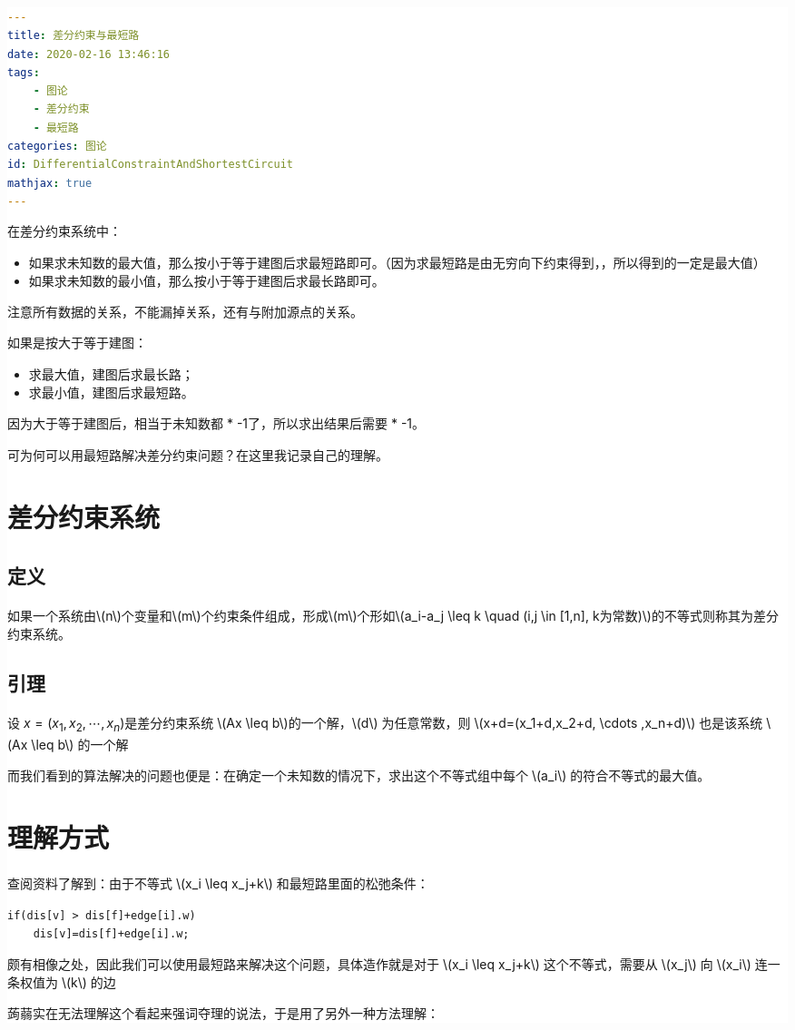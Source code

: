 ```yaml
---
title: 差分约束与最短路
date: 2020-02-16 13:46:16
tags:
	- 图论
	- 差分约束
	- 最短路
categories: 图论
id: DifferentialConstraintAndShortestCircuit
mathjax: true
---
```


在差分约束系统中：  
- 如果求未知数的最大值，那么按小于等于建图后求最短路即可。（因为求最短路是由无穷向下约束得到，，所以得到的一定是最大值）  
- 如果求未知数的最小值，那么按小于等于建图后求最长路即可。  



注意所有数据的关系，不能漏掉关系，还有与附加源点的关系。

如果是按大于等于建图：  
- 求最大值，建图后求最长路；  
- 求最小值，建图后求最短路。  

因为大于等于建图后，相当于未知数都 * -1了，所以求出结果后需要 * -1。 

可为何可以用最短路解决差分约束问题？在这里我记录自己的理解。                                                                                                                                                                                                                                                                                                                                                                                                                                                                                                                                                                                                                                                                                                                  
# 差分约束系统
## 定义
如果一个系统由\\(n\\)个变量和\\(m\\)个约束条件组成，形成\\(m\\)个形如\\(a_i-a_j \leq k \quad (i,j \in [1,n], k为常数)\\)的不等式则称其为差分约束系统。
## 引理

设 $x=(x_1,x_2,\cdots ,x_n)$是差分约束系统 \\(Ax \leq b\\)的一个解，\\(d\\) 为任意常数，则 \\(x+d=(x_1+d,x_2+d, \cdots ,x_n+d)\\) 也是该系统 \\(Ax \leq b\\) 的一个解

而我们看到的算法解决的问题也便是：在确定一个未知数的情况下，求出这个不等式组中每个 \\(a_i\\) 的符合不等式的最大值。

# 理解方式

查阅资料了解到：由于不等式 \\(x_i \leq x_j+k\\) 和最短路里面的松弛条件：

	if(dis[v] > dis[f]+edge[i].w)
		dis[v]=dis[f]+edge[i].w;

颇有相像之处，因此我们可以使用最短路来解决这个问题，具体造作就是对于 \\(x_i \leq x_j+k\\) 这个不等式，需要从 \\(x_j\\) 向 \\(x_i\\) 连一条权值为 \\(k\\) 的边

蒟蒻实在无法理解这个看起来强词夺理的说法，于是用了另外一种方法理解：
